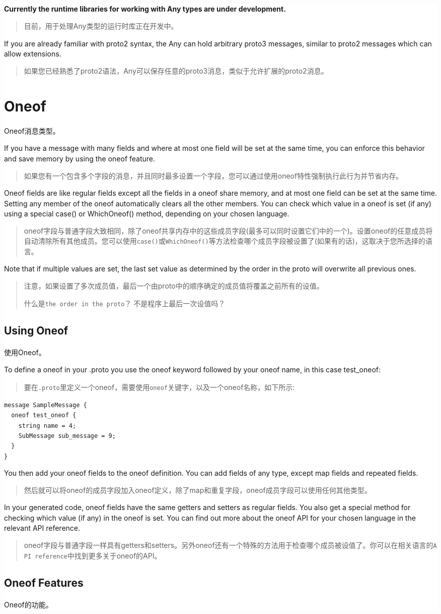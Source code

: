 **Currently the runtime libraries for working with Any types are under development.**
> 目前，用于处理Any类型的运行时库正在开发中。

If you are already familiar with proto2 syntax, the Any can hold arbitrary proto3 messages, similar to proto2 messages which can allow extensions.
> 如果您已经熟悉了proto2语法，Any可以保存任意的proto3消息，类似于允许扩展的proto2消息。

# Oneof
Oneof消息类型。

If you have a message with many fields and where at most one field will be set at the same time, you can enforce this behavior and save memory by using the oneof feature.
> 如果您有一个包含多个字段的消息，并且同时最多设置一个字段，您可以通过使用oneof特性强制执行此行为并节省内存。

Oneof fields are like regular fields except all the fields in a oneof share memory, and at most one field can be set at the same time. Setting any member of the oneof automatically clears all the other members. You can check which value in a oneof is set (if any) using a special case() or WhichOneof() method, depending on your chosen language.
> oneof字段与普通字段大致相同，除了oneof共享内存中的这些成员字段(最多可以同时设置它们中的一个)。设置oneof的任意成员将自动清除所有其他成员。您可以使用`case()`或`WhichOneof()`等方法检查哪个成员字段被设置了(如果有的话)，这取决于您所选择的语言。

Note that if multiple values are set, the last set value as determined by the order in the proto will overwrite all previous ones.
> 注意，如果设置了多次成员值，最后一个由proto中的顺序确定的成员值将覆盖之前所有的设值。
> 
> 什么是`the order in the proto`？ 不是程序上最后一次设值吗？

## Using Oneof
使用Oneof。

To define a oneof in your .proto you use the oneof keyword followed by your oneof name, in this case test_oneof:
> 要在`.proto`里定义一个oneof，需要使用`oneof`关键字，以及一个oneof名称，如下所示:

```
message SampleMessage {
  oneof test_oneof {
    string name = 4;
    SubMessage sub_message = 9;
  }
}
```

You then add your oneof fields to the oneof definition. You can add fields of any type, except map fields and repeated fields.
> 然后就可以将oneof的成员字段加入oneof定义，除了map和重复字段，oneof成员字段可以使用任何其他类型。

In your generated code, oneof fields have the same getters and setters as regular fields. You also get a special method for checking which value (if any) in the oneof is set. You can find out more about the oneof API for your chosen language in the relevant API reference.
> oneof字段与普通字段一样具有getters和setters。另外oneof还有一个特殊的方法用于检查哪个成员被设值了。你可以在相关语言的`API reference`中找到更多关于oneof的API。

## Oneof Features
Oneof的功能。
